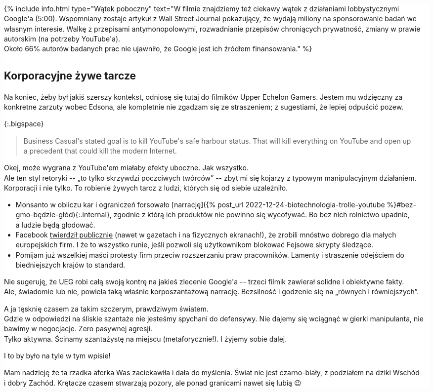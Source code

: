 {% include info.html
type="Wątek poboczny"
text="W filmie znajdziemy też ciekawy wątek z&nbsp;działaniami lobbystycznymi Google'a (5:00). Wspomniany zostaje artykuł z&nbsp;Wall Street Journal pokazujący, że wydają miliony na sponsorowanie badań we własnym interesie. Walkę z&nbsp;przepisami antymonopolowymi, rozwadnianie przepisów chroniących prywatność, zmiany w&nbsp;prawie autorskim (na potrzeby YouTube'a).  
Około 66% autorów badanych prac nie ujawniło, że Google jest ich źródłem finansowania."
%}

## Korporacyjne żywe tarcze

Na koniec, żeby był jakiś szerszy kontekst, odniosę się tutaj do filmików Upper Echelon Gamers. Jestem mu wdzięczny za konkretne zarzuty wobec Edsona, ale kompletnie nie zgadzam się ze straszeniem; z&nbsp;sugestiami, że lepiej odpuścić pozew.

{:.bigspace}
> Business Casual's stated goal is to kill YouTube's safe harbour status. That will kill everything on YouTube and open up a&nbsp;precedent that could kill the modern Internet.

Okej, może wygrana z&nbsp;YouTube'em miałaby efekty uboczne. Jak wszystko.  
Ale ten styl retoryki -- „to tylko skrzywdzi poczciwych twórców” -- zbyt mi się kojarzy z&nbsp;typowym manipulacyjnym działaniem. Korporacji i&nbsp;nie tylko. To robienie żywych tarcz z&nbsp;ludzi, których się od siebie uzależniło.

* Monsanto w&nbsp;obliczu kar i&nbsp;ograniczeń forsowało [narrację]({% post_url 2022-12-24-biotechnologia-trolle-youtube %}#bez-gmo-będzie-głód){:.internal}, zgodnie z&nbsp;którą ich produktów nie powinno się wycofywać. Bo bez nich rolnictwo upadnie, a&nbsp;ludzie będą głodować.
* Facebook [twierdził publicznie](https://hbr.org/2021/02/facebooks-misleading-campaign-against-apples-privacy-policy) (nawet w&nbsp;gazetach i&nbsp;na fizycznych ekranach!), że zrobili mnóstwo dobrego dla małych europejskich firm. I&nbsp;że to wszystko runie, jeśli pozwoli się użytkownikom blokować Fejsowe skrypty śledzące.
* Pomijam już wszelkiej maści protesty firm przeciw rozszerzaniu praw pracowników. Lamenty i&nbsp;straszenie odejściem do biedniejszych krajów to standard.

Nie sugeruję, że UEG robi całą swoją kontrę na jakieś zlecenie Google'a -- trzeci filmik zawierał solidne i&nbsp;obiektywne fakty.  
Ale, świadomie lub nie, powiela taką właśnie korposzantażową narrację. Bezsilność i&nbsp;godzenie się na „równych i&nbsp;równiejszych”.

A ja tęsknię czasem za takim szczerym, prawdziwym światem.  
Gdzie w&nbsp;odpowiedzi na śliskie szantaże nie jesteśmy spychani do defensywy. Nie dajemy się wciągnąć w&nbsp;gierki manipulanta, nie bawimy w&nbsp;negocjacje. Zero pasywnej agresji.  
Tylko aktywna. Ścinamy szantażystę na miejscu (metaforycznie!). I&nbsp;żyjemy sobie dalej.

I to by było na tyle w&nbsp;tym wpisie!

Mam nadzieję że ta rzadka aferka Was zaciekawiła i&nbsp;dała do myślenia. Świat nie jest czarno-biały, z&nbsp;podziałem na dziki Wschód i&nbsp;dobry Zachód. Krętacze czasem stwarzają pozory, ale ponad granicami nawet się lubią :wink:

